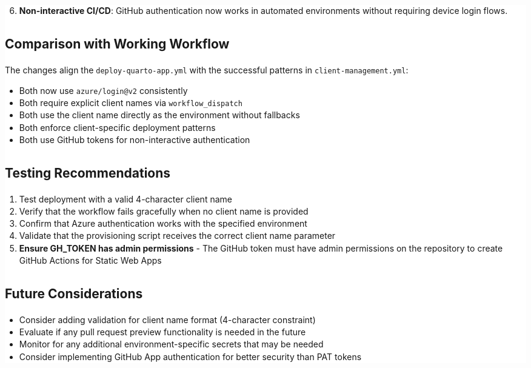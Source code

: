 6. **Non-interactive CI/CD**: GitHub authentication now works in automated environments without requiring device login flows.

## Comparison with Working Workflow

The changes align the `deploy-quarto-app.yml` with the successful patterns in `client-management.yml`:

- Both now use `azure/login@v2` consistently
- Both require explicit client names via `workflow_dispatch`
- Both use the client name directly as the environment without fallbacks
- Both enforce client-specific deployment patterns
- Both use GitHub tokens for non-interactive authentication

## Testing Recommendations

1. Test deployment with a valid 4-character client name
2. Verify that the workflow fails gracefully when no client name is provided
3. Confirm that Azure authentication works with the specified environment
4. Validate that the provisioning script receives the correct client name parameter
5. **Ensure GH_TOKEN has admin permissions** - The GitHub token must have admin permissions on the repository to create GitHub Actions for Static Web Apps

## Future Considerations

- Consider adding validation for client name format (4-character constraint)
- Evaluate if any pull request preview functionality is needed in the future
- Monitor for any additional environment-specific secrets that may be needed
- Consider implementing GitHub App authentication for better security than PAT tokens